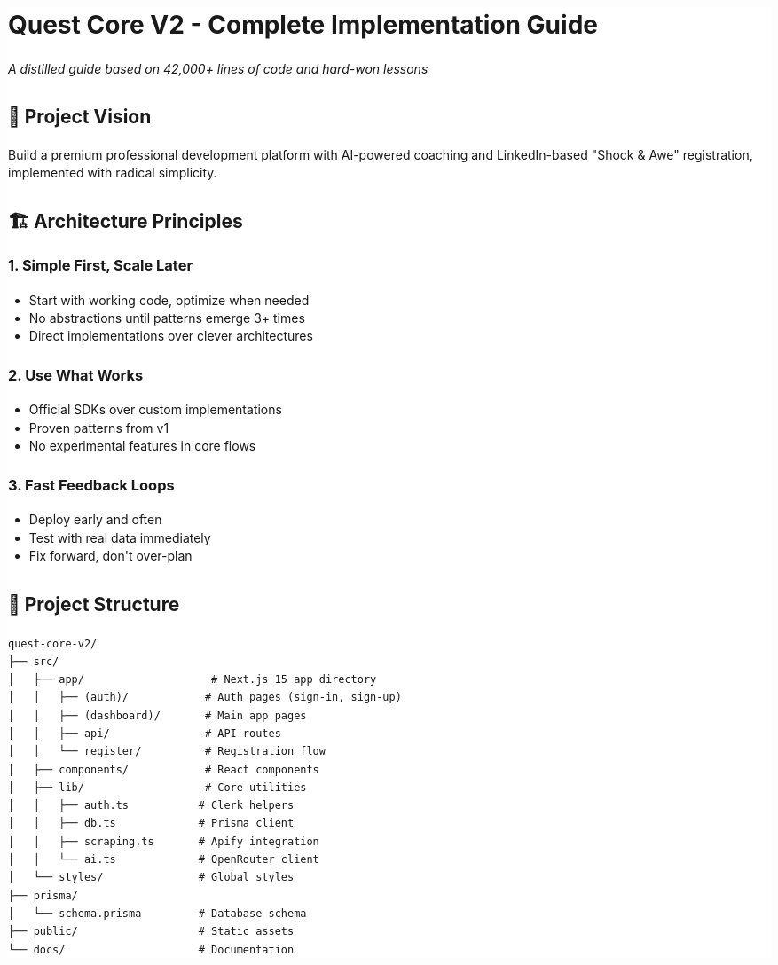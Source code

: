 # Quest Core V2 - Complete Implementation Guide

*A distilled guide based on 42,000+ lines of code and hard-won lessons*

## 🎯 Project Vision
Build a premium professional development platform with AI-powered coaching and LinkedIn-based "Shock & Awe" registration, implemented with radical simplicity.

## 🏗️ Architecture Principles

### 1. **Simple First, Scale Later**
- Start with working code, optimize when needed
- No abstractions until patterns emerge 3+ times
- Direct implementations over clever architectures

### 2. **Use What Works**
- Official SDKs over custom implementations
- Proven patterns from v1
- No experimental features in core flows

### 3. **Fast Feedback Loops**
- Deploy early and often
- Test with real data immediately
- Fix forward, don't over-plan

## 📁 Project Structure

```
quest-core-v2/
├── src/
│   ├── app/                    # Next.js 15 app directory
│   │   ├── (auth)/            # Auth pages (sign-in, sign-up)
│   │   ├── (dashboard)/       # Main app pages
│   │   ├── api/               # API routes
│   │   └── register/          # Registration flow
│   ├── components/            # React components
│   ├── lib/                   # Core utilities
│   │   ├── auth.ts           # Clerk helpers
│   │   ├── db.ts             # Prisma client
│   │   ├── scraping.ts       # Apify integration
│   │   └── ai.ts             # OpenRouter client
│   └── styles/               # Global styles
├── prisma/
│   └── schema.prisma         # Database schema
├── public/                   # Static assets
└── docs/                     # Documentation

```

